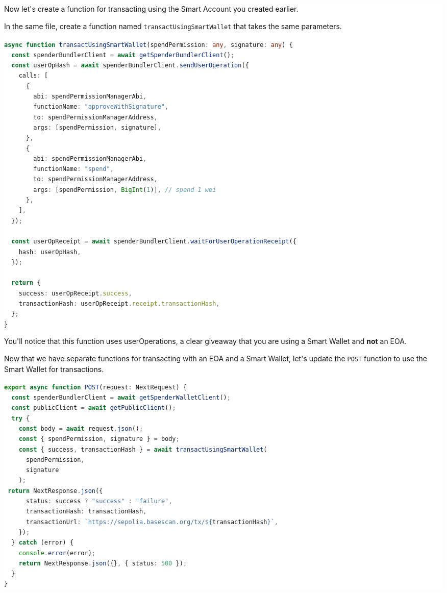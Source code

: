 
Now let's create a function for transacting using the Smart Account you created earlier.

In the same file, create a function named `transactUsingSmartWallet` that takes the same parameters.


```ts
async function transactUsingSmartWallet(spendPermission: any, signature: any) {
  const spenderBundlerClient = await getSpenderBundlerClient();
  const userOpHash = await spenderBundlerClient.sendUserOperation({
    calls: [
      {
        abi: spendPermissionManagerAbi,
        functionName: "approveWithSignature",
        to: spendPermissionManagerAddress,
        args: [spendPermission, signature],
      },
      {
        abi: spendPermissionManagerAbi,
        functionName: "spend",
        to: spendPermissionManagerAddress,
        args: [spendPermission, BigInt(1)], // spend 1 wei
      },
    ],
  });

  const userOpReceipt = await spenderBundlerClient.waitForUserOperationReceipt({
    hash: userOpHash,
  });

  return {
    success: userOpReceipt.success,
    transactionHash: userOpReceipt.receipt.transactionHash,
  };
}
```

You'll notice that this function uses userOperations, a clear giveaway that you are using a Smart Wallet and **not** an EOA.

Now that we have separate functions for transacting with an EOA and a Smart Wallet, let's update the `POST` function to use the Smart Wallet for transactions.

```ts
export async function POST(request: NextRequest) {
  const spenderBundlerClient = await getSpenderWalletClient();
  const publicClient = await getPublicClient();
  try {
    const body = await request.json();
    const { spendPermission, signature } = body;
    const { success, transactionHash } = await transactUsingSmartWallet(
      spendPermission,
      signature
    );
 return NextResponse.json({
      status: success ? "success" : "failure",
      transactionHash: transactionHash,
      transactionUrl: `https://sepolia.basescan.org/tx/${transactionHash}`,
    });
  } catch (error) {
    console.error(error);
    return NextResponse.json({}, { status: 500 });
  }
}
```

[Paymaster]: https://portal.cdp.coinbase.com/products/bundler-and-paymaster